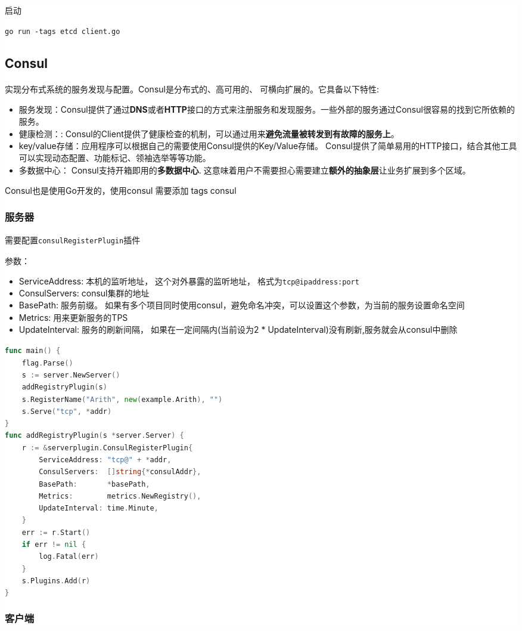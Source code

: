 启动

```
go run -tags etcd client.go
```

## Consul

实现分布式系统的服务发现与配置。Consul是分布式的、高可用的、 可横向扩展的。它具备以下特性:

- 服务发现：Consul提供了通过**DNS**或者**HTTP**接口的方式来注册服务和发现服务。一些外部的服务通过Consul很容易的找到它所依赖的服务。
- 健康检测：: Consul的Client提供了健康检查的机制，可以通过用来**避免流量被转发到有故障的服务上**。
- key/value存储：应用程序可以根据自己的需要使用Consul提供的Key/Value存储。 Consul提供了简单易用的HTTP接口，结合其他工具可以实现动态配置、功能标记、领袖选举等等功能。
- 多数据中心： Consul支持开箱即用的**多数据中心**. 这意味着用户不需要担心需要建立**额外的抽象层**让业务扩展到多个区域。

Consul也是使用Go开发的，使用consul 需要添加 tags consul

### 服务器

需要配置`consulRegisterPlugin`插件

参数：

- ServiceAddress: 本机的监听地址， 这个对外暴露的监听地址， 格式为`tcp@ipaddress:port`
- ConsulServers: consul集群的地址
- BasePath: 服务前缀。 如果有多个项目同时使用consul，避免命名冲突，可以设置这个参数，为当前的服务设置命名空间
- Metrics: 用来更新服务的TPS
- UpdateInterval: 服务的刷新间隔， 如果在一定间隔内(当前设为2 * UpdateInterval)没有刷新,服务就会从consul中删除

```go
func main() {
    flag.Parse()
    s := server.NewServer()
    addRegistryPlugin(s)
    s.RegisterName("Arith", new(example.Arith), "")
    s.Serve("tcp", *addr)
}
func addRegistryPlugin(s *server.Server) {
    r := &serverplugin.ConsulRegisterPlugin{
        ServiceAddress: "tcp@" + *addr,
        ConsulServers:  []string{*consulAddr},
        BasePath:       *basePath,
        Metrics:        metrics.NewRegistry(),
        UpdateInterval: time.Minute,
    }
    err := r.Start()
    if err != nil {
        log.Fatal(err)
    }
    s.Plugins.Add(r)
}
```

### 客户端
